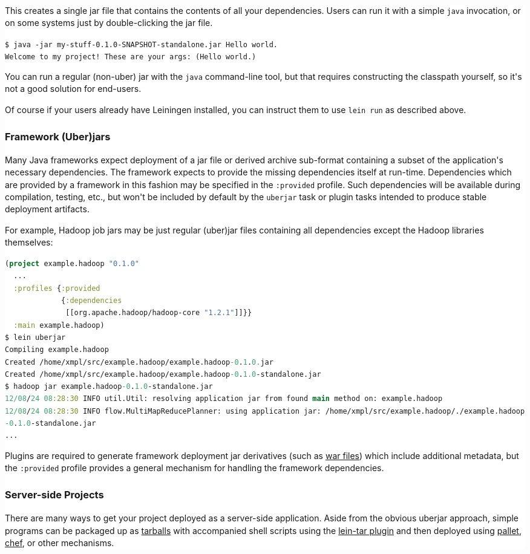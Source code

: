 This creates a single jar file that contains the contents of all your dependencies. Users can run it with a simple `java` invocation, or on some systems just by double-clicking the jar file.

```
$ java -jar my-stuff-0.1.0-SNAPSHOT-standalone.jar Hello world.
Welcome to my project! These are your args: (Hello world.)
```

You can run a regular (non-uber) jar with the `java` command-line tool, but that requires constructing the classpath yourself, so it's not a good solution for end-users.

Of course if your users already have Leiningen installed, you can instruct them to use `lein run` as described above.

### Framework (Uber)jars

Many Java frameworks expect deployment of a jar file or derived archive sub-format containing a subset of the application's necessary dependencies. The framework expects to provide the missing dependencies itself at run-time. Dependencies which are provided by a framework in this fashion may be specified in the `:provided` profile. Such dependencies will be available during compilation, testing, etc., but won't be included by default by the `uberjar` task or plugin tasks intended to produce stable deployment artifacts.

For example, Hadoop job jars may be just regular (uber)jar files containing all dependencies except the Hadoop libraries themselves:

```clj
(project example.hadoop "0.1.0"
  ...
  :profiles {:provided
             {:dependencies
              [[org.apache.hadoop/hadoop-core "1.2.1"]]}}
  :main example.hadoop)
$ lein uberjar
Compiling example.hadoop
Created /home/xmpl/src/example.hadoop/example.hadoop-0.1.0.jar
Created /home/xmpl/src/example.hadoop/example.hadoop-0.1.0-standalone.jar
$ hadoop jar example.hadoop-0.1.0-standalone.jar
12/08/24 08:28:30 INFO util.Util: resolving application jar from found main method on: example.hadoop
12/08/24 08:28:30 INFO flow.MultiMapReducePlanner: using application jar: /home/xmpl/src/example.hadoop/./example.hadoop-0.1.0-standalone.jar
...
```

Plugins are required to generate framework deployment jar derivatives (such as [war files](https://en.wikipedia.org/wiki/WAR_(file_format))) which include additional metadata, but the `:provided` profile provides a general mechanism for handling the framework dependencies.

### Server-side Projects

There are many ways to get your project deployed as a server-side application. Aside from the obvious uberjar approach, simple programs can be packaged up as [tarballs](https://en.wikipedia.org/wiki/Tar_(computing)) with accompanied shell scripts using the [lein-tar plugin](https://github.com/technomancy/lein-tar) and then deployed using [pallet](http://palletops.com/), [chef](https://chef.io/), or other mechanisms.
